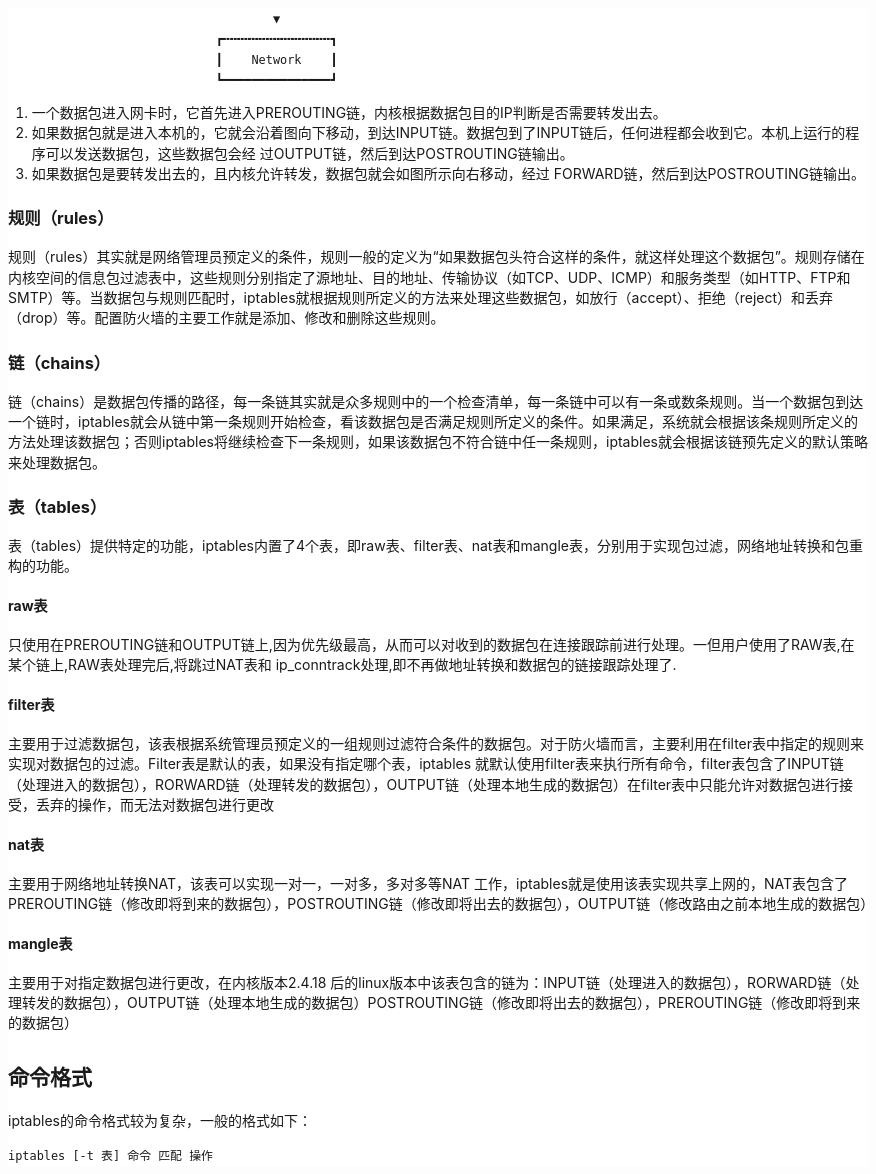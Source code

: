 ```shell
                                     ▼
                             ┏╍╍╍╍╍╍╍╍╍╍╍╍╍╍╍┓
                             ┃    Network    ┃
                             ┗━━━━━━━━━━━━━━━┛
```

1. 一个数据包进入网卡时，它首先进入PREROUTING链，内核根据数据包目的IP判断是否需要转发出去。
2. 如果数据包就是进入本机的，它就会沿着图向下移动，到达INPUT链。数据包到了INPUT链后，任何进程都会收到它。本机上运行的程序可以发送数据包，这些数据包会经 过OUTPUT链，然后到达POSTROUTING链输出。
3. 如果数据包是要转发出去的，且内核允许转发，数据包就会如图所示向右移动，经过 FORWARD链，然后到达POSTROUTING链输出。

### **规则（rules）**

规则（rules）其实就是网络管理员预定义的条件，规则一般的定义为“如果数据包头符合这样的条件，就这样处理这个数据包”。规则存储在内核空间的信息包过滤表中，这些规则分别指定了源地址、目的地址、传输协议（如TCP、UDP、ICMP）和服务类型（如HTTP、FTP和SMTP）等。当数据包与规则匹配时，iptables就根据规则所定义的方法来处理这些数据包，如放行（accept）、拒绝（reject）和丢弃（drop）等。配置防火墙的主要工作就是添加、修改和删除这些规则。

### **链（chains）**

链（chains）是数据包传播的路径，每一条链其实就是众多规则中的一个检查清单，每一条链中可以有一条或数条规则。当一个数据包到达一个链时，iptables就会从链中第一条规则开始检查，看该数据包是否满足规则所定义的条件。如果满足，系统就会根据该条规则所定义的方法处理该数据包；否则iptables将继续检查下一条规则，如果该数据包不符合链中任一条规则，iptables就会根据该链预先定义的默认策略来处理数据包。

### **表（tables）**

表（tables）提供特定的功能，iptables内置了4个表，即raw表、filter表、nat表和mangle表，分别用于实现包过滤，网络地址转换和包重构的功能。

#### raw表

只使用在PREROUTING链和OUTPUT链上,因为优先级最高，从而可以对收到的数据包在连接跟踪前进行处理。一但用户使用了RAW表,在 某个链上,RAW表处理完后,将跳过NAT表和 ip_conntrack处理,即不再做地址转换和数据包的链接跟踪处理了.

#### filter表

主要用于过滤数据包，该表根据系统管理员预定义的一组规则过滤符合条件的数据包。对于防火墙而言，主要利用在filter表中指定的规则来实现对数据包的过滤。Filter表是默认的表，如果没有指定哪个表，iptables 就默认使用filter表来执行所有命令，filter表包含了INPUT链（处理进入的数据包），RORWARD链（处理转发的数据包），OUTPUT链（处理本地生成的数据包）在filter表中只能允许对数据包进行接受，丢弃的操作，而无法对数据包进行更改

#### nat表

主要用于网络地址转换NAT，该表可以实现一对一，一对多，多对多等NAT 工作，iptables就是使用该表实现共享上网的，NAT表包含了PREROUTING链（修改即将到来的数据包），POSTROUTING链（修改即将出去的数据包），OUTPUT链（修改路由之前本地生成的数据包）

#### mangle表

主要用于对指定数据包进行更改，在内核版本2.4.18 后的linux版本中该表包含的链为：INPUT链（处理进入的数据包），RORWARD链（处理转发的数据包），OUTPUT链（处理本地生成的数据包）POSTROUTING链（修改即将出去的数据包），PREROUTING链（修改即将到来的数据包）

## 命令格式

iptables的命令格式较为复杂，一般的格式如下：

```bash
iptables [-t 表] 命令 匹配 操作
```
